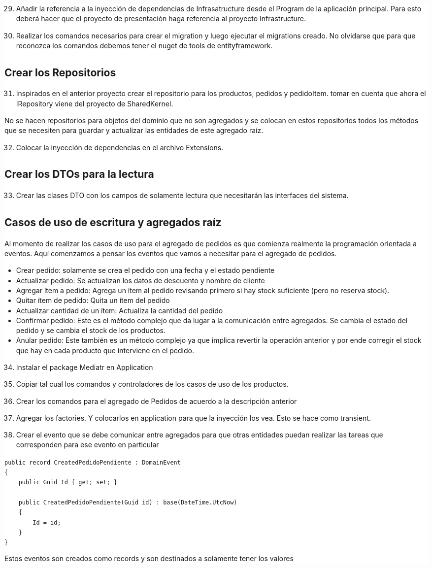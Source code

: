 ```
```
29. Añadir la referencia a la inyección de dependencias de Infrasatructure desde el
Program de la aplicación principal. Para esto deberá hacer que el proyecto
de presentación haga referencia al proyecto Infrastructure.

30. Realizar los comandos necesarios para crear el migration y luego ejecutar 
el migrations creado. No olvidarse que para que reconozca los comandos debemos
tener el nuget de tools de entityframework.

## Crear los Repositorios

31. Inspirados en el anterior proyecto crear el repositorio para los productos,
pedidos y pedidoItem. tomar en cuenta que ahora el IRepository viene del proyecto
de SharedKernel.

No se hacen repositorios para objetos del dominio que no son agregados y se colocan
en estos repositorios todos los métodos que se necesiten para guardar y actualizar
las entidades de este agregado raíz.

32. Colocar la inyección de dependencias en el archivo Extensions.

## Crear los DTOs para la lectura

33. Crear las clases DTO con los campos de solamente lectura que necesitarán 
las interfaces del sistema.

## Casos de uso de escritura y agregados raíz

Al momento de realizar los casos de uso para el agregado de pedidos es que 
comienza realmente la programación orientada a eventos. Aquí comenzamos a pensar 
los eventos que vamos a necesitar para el agregado de pedidos.
* Crear pedido:  solamente se crea el pedido con una fecha y el estado pendiente
* Actualizar pedido: Se actualizan los datos de descuento y nombre de cliente
* Agregar ítem a pedido: Agrega un ítem al pedido revisando primero si hay 
stock suficiente (pero no reserva stock).
* Quitar ítem de pedido: Quita un ítem del pedido 
* Actualizar cantidad de un ítem: Actualiza la cantidad del pedido
* Confirmar pedido: Este es el método complejo que da lugar a la comunicación entre
agregados. Se cambia el estado del pedido y se cambia el stock de los productos.
* Anular pedido: Este también es un método complejo ya que implica revertir la 
operación anterior y por ende corregir el stock que hay en cada producto que 
interviene en el pedido.

34. Instalar el package Mediatr en Application

35. Copiar tal cual los comandos y controladores de los casos de uso de los productos.

36. Crear los comandos para el agregado de Pedidos de acuerdo a la descripción anterior

37. Agregar los factories. Y colocarlos en application para que la inyección los vea.
Esto se hace como transient.

38. Crear el evento que se debe comunicar entre agregados para que otras entidades
puedan realizar las tareas que corresponden para ese evento en particular
```
public record CreatedPedidoPendiente : DomainEvent
{
	public Guid Id { get; set; }

	public CreatedPedidoPendiente(Guid id) : base(DateTime.UtcNow)
	{
		Id = id;
	}
}
```
Estos eventos son creados como records y son destinados a solamente tener los valores
